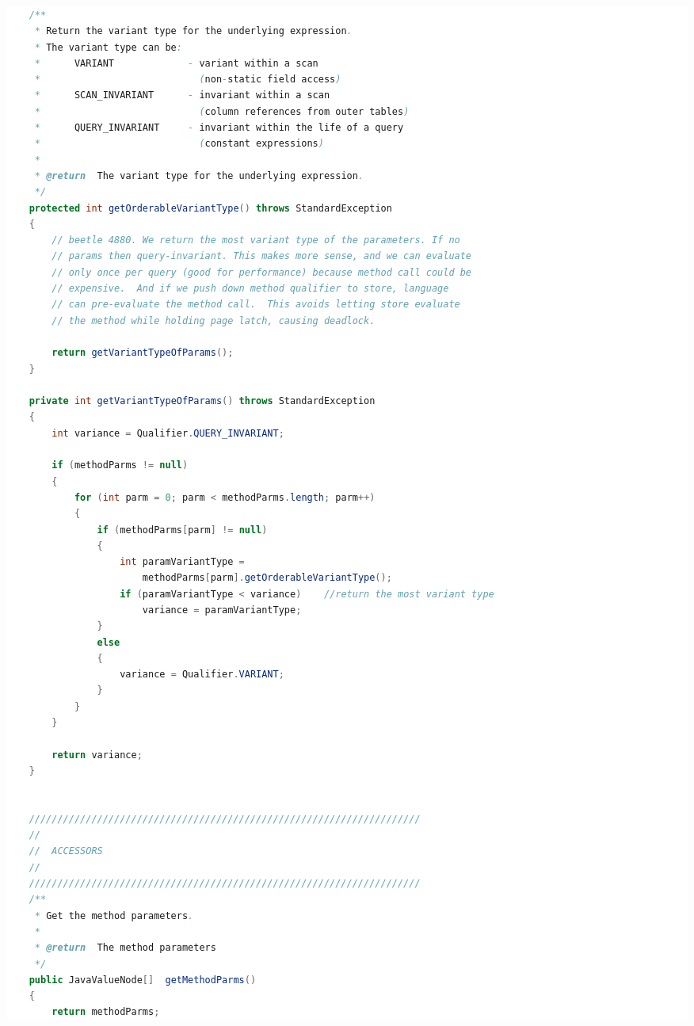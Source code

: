 ```java
	/**
	 * Return the variant type for the underlying expression.
	 * The variant type can be:
	 *		VARIANT				- variant within a scan
	 *							  (non-static field access)
	 *		SCAN_INVARIANT		- invariant within a scan
	 *							  (column references from outer tables)
	 *		QUERY_INVARIANT		- invariant within the life of a query
	 *							  (constant expressions)
	 *
	 * @return	The variant type for the underlying expression.
	 */
	protected int getOrderableVariantType() throws StandardException
	{
		// beetle 4880. We return the most variant type of the parameters. If no
		// params then query-invariant. This makes more sense, and we can evaluate
		// only once per query (good for performance) because method call could be
		// expensive.  And if we push down method qualifier to store, language
		// can pre-evaluate the method call.  This avoids letting store evaluate
		// the method while holding page latch, causing deadlock.

		return getVariantTypeOfParams();
	}

	private int getVariantTypeOfParams() throws StandardException
	{
		int variance = Qualifier.QUERY_INVARIANT;

		if (methodParms != null)
		{
			for (int parm = 0; parm < methodParms.length; parm++)
			{
				if (methodParms[parm] != null)
				{
					int paramVariantType =
						methodParms[parm].getOrderableVariantType();
					if (paramVariantType < variance)	//return the most variant type
						variance = paramVariantType;
				}
				else
				{
					variance = Qualifier.VARIANT;
				}
			}
		}

		return variance;
	}


	/////////////////////////////////////////////////////////////////////
	//
	//	ACCESSORS
	//
	/////////////////////////////////////////////////////////////////////
	/**
	 * Get the method parameters.
	 * 
	 * @return	The method parameters
	 */
	public JavaValueNode[]	getMethodParms()
	{
		return methodParms;
```